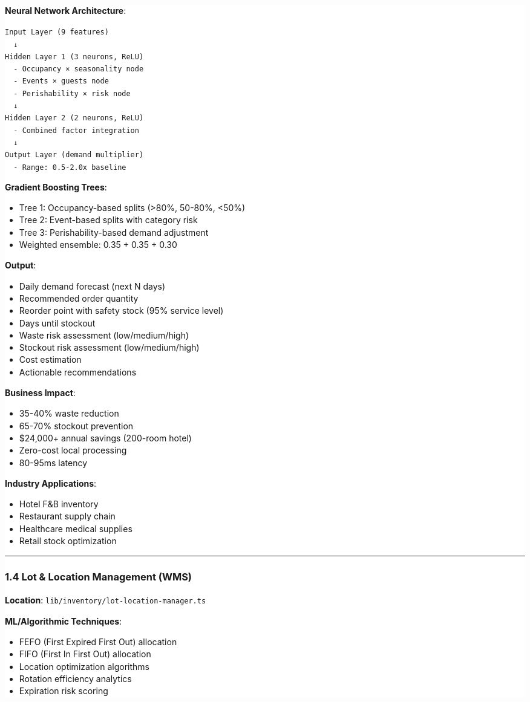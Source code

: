 **Neural Network Architecture**:
```
Input Layer (9 features)
  ↓
Hidden Layer 1 (3 neurons, ReLU)
  - Occupancy × seasonality node
  - Events × guests node
  - Perishability × risk node
  ↓
Hidden Layer 2 (2 neurons, ReLU)
  - Combined factor integration
  ↓
Output Layer (demand multiplier)
  - Range: 0.5-2.0x baseline
```

**Gradient Boosting Trees**:
- Tree 1: Occupancy-based splits (>80%, 50-80%, <50%)
- Tree 2: Event-based splits with category risk
- Tree 3: Perishability-based demand adjustment
- Weighted ensemble: 0.35 + 0.35 + 0.30

**Output**:
- Daily demand forecast (next N days)
- Recommended order quantity
- Reorder point with safety stock (95% service level)
- Days until stockout
- Waste risk assessment (low/medium/high)
- Stockout risk assessment (low/medium/high)
- Cost estimation
- Actionable recommendations

**Business Impact**:
- 35-40% waste reduction
- 65-70% stockout prevention
- $24,000+ annual savings (200-room hotel)
- Zero-cost local processing
- 80-95ms latency

**Industry Applications**:
- Hotel F&B inventory
- Restaurant supply chain
- Healthcare medical supplies
- Retail stock optimization

---

### 1.4 Lot & Location Management (WMS)

**Location**: `lib/inventory/lot-location-manager.ts`

**ML/Algorithmic Techniques**:
- FEFO (First Expired First Out) allocation
- FIFO (First In First Out) allocation
- Location optimization algorithms
- Rotation efficiency analytics
- Expiration risk scoring
